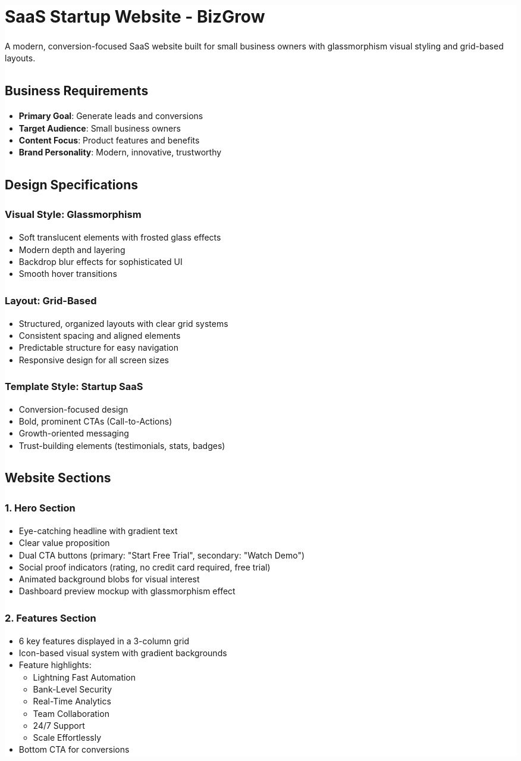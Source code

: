 # SaaS Startup Website - BizGrow

A modern, conversion-focused SaaS website built for small business owners with glassmorphism visual styling and grid-based layouts.

## Business Requirements

- **Primary Goal**: Generate leads and conversions
- **Target Audience**: Small business owners
- **Content Focus**: Product features and benefits
- **Brand Personality**: Modern, innovative, trustworthy

## Design Specifications

### Visual Style: Glassmorphism
- Soft translucent elements with frosted glass effects
- Modern depth and layering
- Backdrop blur effects for sophisticated UI
- Smooth hover transitions

### Layout: Grid-Based
- Structured, organized layouts with clear grid systems
- Consistent spacing and aligned elements
- Predictable structure for easy navigation
- Responsive design for all screen sizes

### Template Style: Startup SaaS
- Conversion-focused design
- Bold, prominent CTAs (Call-to-Actions)
- Growth-oriented messaging
- Trust-building elements (testimonials, stats, badges)

## Website Sections

### 1. Hero Section
- Eye-catching headline with gradient text
- Clear value proposition
- Dual CTA buttons (primary: "Start Free Trial", secondary: "Watch Demo")
- Social proof indicators (rating, no credit card required, free trial)
- Animated background blobs for visual interest
- Dashboard preview mockup with glassmorphism effect

### 2. Features Section
- 6 key features displayed in a 3-column grid
- Icon-based visual system with gradient backgrounds
- Feature highlights:
  - Lightning Fast Automation
  - Bank-Level Security
  - Real-Time Analytics
  - Team Collaboration
  - 24/7 Support
  - Scale Effortlessly
- Bottom CTA for conversions
